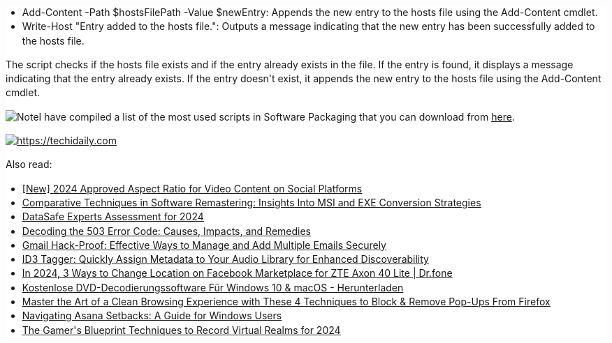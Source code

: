 * Add-Content -Path $hostsFilePath -Value $newEntry: Appends the new entry to the hosts file using the Add-Content cmdlet.
* Write-Host "Entry added to the hosts file.": Outputs a message indicating that the new entry has been successfully added to the hosts file.

The script checks if the hosts file exists and if the entry already exists in the file. If the entry is found, it displays a message indicating that the entry already exists. If the entry doesn't exist, it appends the new entry to the hosts file using the Add-Content cmdlet.

![Note](https://cdn.advancedinstaller.com/svg/common/IconMessageNote.svg)I have compiled a list of the most used scripts in Software Packaging that you can download from [here](https://www.alexandrumarin.com/downloads/#packaging-script-collection "here").  


<a href="https://aligracehair.sjv.io/c/5597632/2087253/19272" target="_top" id="2087253">
  <img src="//a.impactradius-go.com/display-ad/19272-2087253" border="0" alt="https://techidaily.com" width="728" height="90"/>
</a>
<img height="0" width="0" src="https://aligracehair.sjv.io/i/5597632/2087253/19272" style="position:absolute;visibility:hidden;" border="0" />


<ins class="adsbygoogle"
     style="display:block"
     data-ad-format="autorelaxed"
     data-ad-client="ca-pub-7571918770474297"
     data-ad-slot="1223367746"></ins>

<ins class="adsbygoogle"
     style="display:block"
     data-ad-client="ca-pub-7571918770474297"
     data-ad-slot="8358498916"
     data-ad-format="auto"
     data-full-width-responsive="true"></ins>

<span class="atpl-alsoreadstyle">Also read:</span>
<div><ul>
<li><a href="https://facebook-clips.techidaily.com/new-2024-approved-aspect-ratio-for-video-content-on-social-platforms/"><u>[New] 2024 Approved Aspect Ratio for Video Content on Social Platforms</u></a></li>
<li><a href="https://win-exclusive.techidaily.com/comparative-techniques-in-software-remastering-insights-into-msi-and-exe-conversion-strategies/"><u>Comparative Techniques in Software Remastering: Insights Into MSI and EXE Conversion Strategies</u></a></li>
<li><a href="https://screen-recording.techidaily.com/datasafe-experts-assessment-for-2024/"><u>DataSafe Experts Assessment for 2024</u></a></li>
<li><a href="https://tech-recovery.techidaily.com/decoding-the-503-error-code-causes-impacts-and-remedies/"><u>Decoding the 503 Error Code: Causes, Impacts, and Remedies</u></a></li>
<li><a href="https://technical-tips.techidaily.com/gmail-hack-proof-effective-ways-to-manage-and-add-multiple-emails-securely/"><u>Gmail Hack-Proof: Effective Ways to Manage and Add Multiple Emails Securely</u></a></li>
<li><a href="https://win-exclusive.techidaily.com/id3-tagger-quickly-assign-metadata-to-your-audio-library-for-enhanced-discoverability/"><u>ID3 Tagger: Quickly Assign Metadata to Your Audio Library for Enhanced Discoverability</u></a></li>
<li><a href="https://fake-location.techidaily.com/in-2024-3-ways-to-change-location-on-facebook-marketplace-for-zte-axon-40-lite-drfone-by-drfone-virtual-android/"><u>In 2024, 3 Ways to Change Location on Facebook Marketplace for ZTE Axon 40 Lite | Dr.fone</u></a></li>
<li><a href="https://discover-extraordinary.techidaily.com/kostenlose-dvd-decodierungssoftware-fur-windows-10-and-macos-herunterladen/"><u>Kostenlose DVD-Decodierungssoftware Für Windows 10 & macOS - Herunterladen</u></a></li>
<li><a href="https://win-exclusive.techidaily.com/master-the-art-of-a-clean-browsing-experience-with-these-4-techniques-to-block-and-remove-pop-ups-from-firefox/"><u>Master the Art of a Clean Browsing Experience with These 4 Techniques to Block & Remove Pop-Ups From Firefox</u></a></li>
<li><a href="https://win11.techidaily.com/navigating-asana-setbacks-a-guide-for-windows-users/"><u>Navigating Asana Setbacks: A Guide for Windows Users</u></a></li>
<li><a href="https://video-capture.techidaily.com/the-gamers-blueprint-techniques-to-record-virtual-realms-for-2024/"><u>The Gamer's Blueprint Techniques to Record Virtual Realms for 2024</u></a></li>